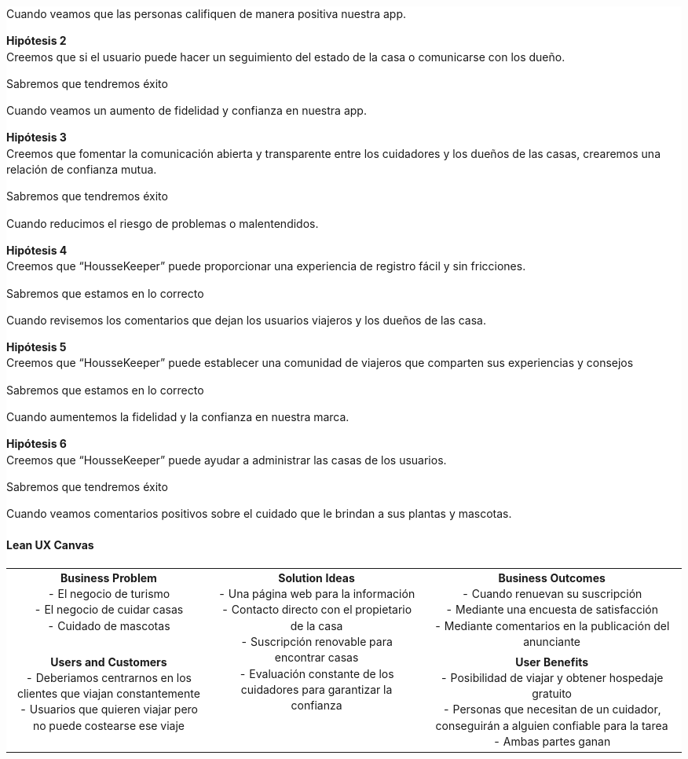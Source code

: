 Cuando veamos que las personas califiquen de manera positiva nuestra app.

**Hipótesis 2**  
Creemos que si el usuario puede hacer un seguimiento del estado de la casa o comunicarse con los dueño.

Sabremos que tendremos éxito

Cuando veamos un aumento de fidelidad y confianza en nuestra app.

**Hipótesis 3**  
Creemos que fomentar la comunicación abierta y transparente entre los cuidadores y los dueños de las casas, crearemos una relación de confianza mutua.

Sabremos que tendremos éxito

Cuando reducimos el riesgo de problemas o malentendidos.

**Hipótesis 4**  
Creemos que “HousseKeeper” puede proporcionar una experiencia de registro fácil y sin fricciones.

Sabremos que estamos en lo correcto

Cuando revisemos los comentarios que dejan los usuarios viajeros y los dueños de las casa.

**Hipótesis 5**  
Creemos que “HousseKeeper” puede establecer una comunidad de viajeros que comparten sus experiencias y consejos

Sabremos que estamos en lo correcto

Cuando aumentemos la fidelidad y la confianza en nuestra marca.

**Hipótesis 6**  
Creemos	que “HousseKeeper” puede ayudar a administrar las casas de los usuarios.

Sabremos que tendremos	éxito 

Cuando veamos comentarios positivos sobre el cuidado que le brindan a sus plantas y mascotas.

#### Lean UX Canvas 

<table align="center">
  <tr>
    <td align="center"><strong>Business Problem</strong><br>- El negocio de turismo<br>- El negocio de cuidar casas<br>- Cuidado de mascotas</td>
    <td align="center" rowspan="2"><strong>Solution Ideas</strong><br>- Una página web para la información<br>- Contacto directo con el propietario de la casa<br>- Suscripción renovable para encontrar casas<br>- Evaluación constante de los cuidadores para garantizar la confianza</td>
    <td align="center"><strong>Business Outcomes</strong><br>- Cuando renuevan su suscripción<br>- Mediante una encuesta de satisfacción<br>- Mediante comentarios en la publicación del anunciante</td>
  </tr>
  <tr>
    <td align="center"><strong>Users and Customers</strong><br>- Deberiamos centrarnos en los clientes que viajan constantemente<br>- Usuarios que quieren viajar pero no puede costearse ese viaje</td>
    <td align="center"><strong>User Benefits</strong><br>- Posibilidad de viajar y obtener hospedaje gratuito<br>- Personas que necesitan de un cuidador, conseguirán a alguien confiable para la tarea<br>- Ambas partes ganan</td>
  </tr>
  <tr>